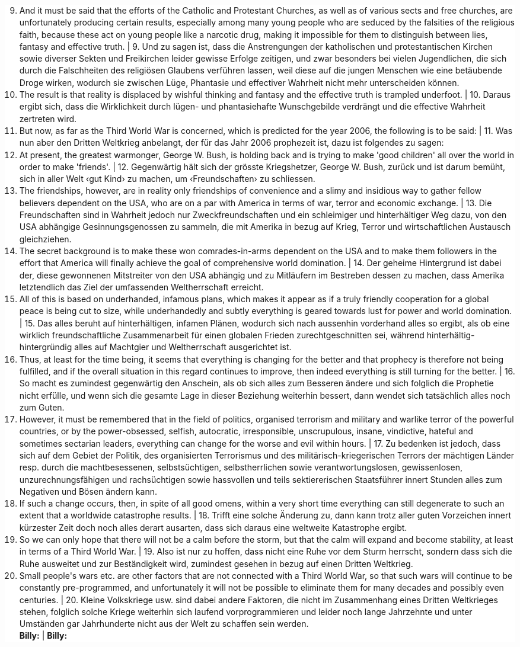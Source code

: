 9. And it must be said that the efforts of the Catholic and Protestant Churches, as well as of various sects and free churches, are unfortunately producing certain results, especially among many young people who are seduced by the falsities of the religious faith, because these act on young people like a narcotic drug, making it impossible for them to distinguish between lies, fantasy and effective truth.  | 9. Und zu sagen ist, dass die Anstrengungen der katholischen und protestantischen Kirchen sowie diverser Sekten und Freikirchen leider gewisse Erfolge zeitigen, und zwar besonders bei vielen Jugendlichen, die sich durch die Falschheiten des religiösen Glaubens verführen lassen, weil diese auf die jungen Menschen wie eine betäubende Droge wirken, wodurch sie zwischen Lüge, Phantasie und effectiver Wahrheit nicht mehr unterscheiden können.   
10. The result is that reality is displaced by wishful thinking and fantasy and the effective truth is trampled underfoot.  | 10. Daraus ergibt sich, dass die Wirklichkeit durch lügen- und phantasiehafte Wunschgebilde verdrängt und die effective Wahrheit zertreten wird.   
11. But now, as far as the Third World War is concerned, which is predicted for the year 2006, the following is to be said:  | 11. Was nun aber den Dritten Weltkrieg anbelangt, der für das Jahr 2006 prophezeit ist, dazu ist folgendes zu sagen:   
12. At present, the greatest warmonger, George W. Bush, is holding back and is trying to make 'good children' all over the world in order to make 'friends'.  | 12. Gegenwärtig hält sich der grösste Kriegshetzer, George W. Bush, zurück und ist darum bemüht, sich in aller Welt ‹gut Kind› zu machen, um ‹Freundschaften› zu schliessen.   
13. The friendships, however, are in reality only friendships of convenience and a slimy and insidious way to gather fellow believers dependent on the USA, who are on a par with America in terms of war, terror and economic exchange.  | 13. Die Freundschaften sind in Wahrheit jedoch nur Zweckfreundschaften und ein schleimiger und hinterhältiger Weg dazu, von den USA abhängige Gesinnungsgenossen zu sammeln, die mit Amerika in bezug auf Krieg, Terror und wirtschaftlichen Austausch gleichziehen.   
14. The secret background is to make these won comrades-in-arms dependent on the USA and to make them followers in the effort that America will finally achieve the goal of comprehensive world domination.  | 14. Der geheime Hintergrund ist dabei der, diese gewonnenen Mitstreiter von den USA abhängig und zu Mitläufern im Bestreben dessen zu machen, dass Amerika letztendlich das Ziel der umfassenden Weltherrschaft erreicht.   
15. All of this is based on underhanded, infamous plans, which makes it appear as if a truly friendly cooperation for a global peace is being cut to size, while underhandedly and subtly everything is geared towards lust for power and world domination.  | 15. Das alles beruht auf hinterhältigen, infamen Plänen, wodurch sich nach aussenhin vorderhand alles so ergibt, als ob eine wirklich freundschaftliche Zusammenarbeit für einen globalen Frieden zurechtgeschnitten sei, während hinterhältig-hintergründig alles auf Machtgier und Weltherrschaft ausgerichtet ist.   
16. Thus, at least for the time being, it seems that everything is changing for the better and that prophecy is therefore not being fulfilled, and if the overall situation in this regard continues to improve, then indeed everything is still turning for the better.  | 16. So macht es zumindest gegenwärtig den Anschein, als ob sich alles zum Besseren ändere und sich folglich die Prophetie nicht erfülle, und wenn sich die gesamte Lage in dieser Beziehung weiterhin bessert, dann wendet sich tatsächlich alles noch zum Guten.   
17. However, it must be remembered that in the field of politics, organised terrorism and military and warlike terror of the powerful countries, or by the power-obsessed, selfish, autocratic, irresponsible, unscrupulous, insane, vindictive, hateful and sometimes sectarian leaders, everything can change for the worse and evil within hours.  | 17. Zu bedenken ist jedoch, dass sich auf dem Gebiet der Politik, des organisierten Terrorismus und des militärisch-kriegerischen Terrors der mächtigen Länder resp. durch die machtbesessenen, selbstsüchtigen, selbstherrlichen sowie verantwortungslosen, gewissenlosen, unzurechnungsfähigen und rachsüchtigen sowie hassvollen und teils sektiererischen Staatsführer innert Stunden alles zum Negativen und Bösen ändern kann.   
18. If such a change occurs, then, in spite of all good omens, within a very short time everything can still degenerate to such an extent that a worldwide catastrophe results.  | 18. Trifft eine solche Änderung zu, dann kann trotz aller guten Vorzeichen innert kürzester Zeit doch noch alles derart ausarten, dass sich daraus eine weltweite Katastrophe ergibt.   
19. So we can only hope that there will not be a calm before the storm, but that the calm will expand and become stability, at least in terms of a Third World War.  | 19. Also ist nur zu hoffen, dass nicht eine Ruhe vor dem Sturm herrscht, sondern dass sich die Ruhe ausweitet und zur Beständigkeit wird, zumindest gesehen in bezug auf einen Dritten Weltkrieg.   
20. Small people's wars etc. are other factors that are not connected with a Third World War, so that such wars will continue to be constantly pre-programmed, and unfortunately it will not be possible to eliminate them for many decades and possibly even centuries.  | 20. Kleine Volkskriege usw. sind dabei andere Faktoren, die nicht im Zusammenhang eines Dritten Weltkrieges stehen, folglich solche Kriege weiterhin sich laufend vorprogrammieren und leider noch lange Jahrzehnte und unter Umständen gar Jahrhunderte nicht aus der Welt zu schaffen sein werden.   
**Billy:** | **Billy:**  